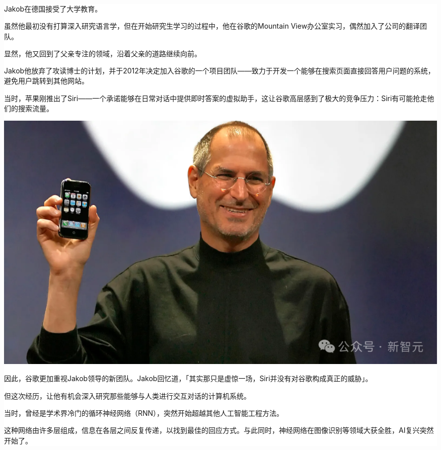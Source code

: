 Jakob在德国接受了大学教育。

虽然他最初没有打算深入研究语言学，但在开始研究生学习的过程中，他在谷歌的Mountain View办公室实习，偶然加入了公司的翻译团队。

显然，他又回到了父亲专注的领域，沿着父亲的道路继续向前。

Jakob他放弃了攻读博士的计划，并于2012年决定加入谷歌的一个项目团队——致力于开发一个能够在搜索页面直接回答用户问题的系统，避免用户跳转到其他网站。

当时，苹果刚推出了Siri——一个承诺能够在日常对话中提供即时答案的虚拟助手，这让谷歌高层感到了极大的竞争压力：Siri有可能抢走他们的搜索流量。

![](assets/a/4/a4337ec209ed5eeb308d39ea2146b3a0.png)

因此，谷歌更加重视Jakob领导的新团队。Jakob回忆道，「其实那只是虚惊一场，Siri并没有对谷歌构成真正的威胁」。

但这次经历，让他有机会深入研究那些能够与人类进行交互对话的计算机系统。

当时，曾经是学术界冷门的循环神经网络（RNN），突然开始超越其他人工智能工程方法。

这种网络由许多层组成，信息在各层之间反复传递，以找到最佳的回应方式。与此同时，神经网络在图像识别等领域大获全胜，AI复兴突然开始了。
